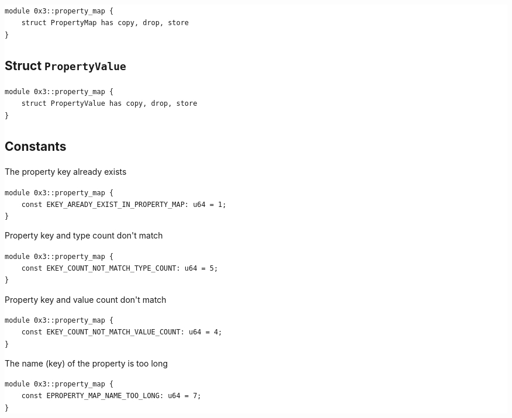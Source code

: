 ```move
module 0x3::property_map {
    struct PropertyMap has copy, drop, store
}
```

<a id="0x3_property_map_PropertyValue"></a>

## Struct `PropertyValue`

```move
module 0x3::property_map {
    struct PropertyValue has copy, drop, store
}
```

<a id="@Constants_0"></a>

## Constants

<a id="0x3_property_map_EKEY_AREADY_EXIST_IN_PROPERTY_MAP"></a>

The property key already exists

```move
module 0x3::property_map {
    const EKEY_AREADY_EXIST_IN_PROPERTY_MAP: u64 = 1;
}
```

<a id="0x3_property_map_EKEY_COUNT_NOT_MATCH_TYPE_COUNT"></a>

Property key and type count don&apos;t match

```move
module 0x3::property_map {
    const EKEY_COUNT_NOT_MATCH_TYPE_COUNT: u64 = 5;
}
```

<a id="0x3_property_map_EKEY_COUNT_NOT_MATCH_VALUE_COUNT"></a>

Property key and value count don&apos;t match

```move
module 0x3::property_map {
    const EKEY_COUNT_NOT_MATCH_VALUE_COUNT: u64 = 4;
}
```

<a id="0x3_property_map_EPROPERTY_MAP_NAME_TOO_LONG"></a>

The name (key) of the property is too long

```move
module 0x3::property_map {
    const EPROPERTY_MAP_NAME_TOO_LONG: u64 = 7;
}
```
